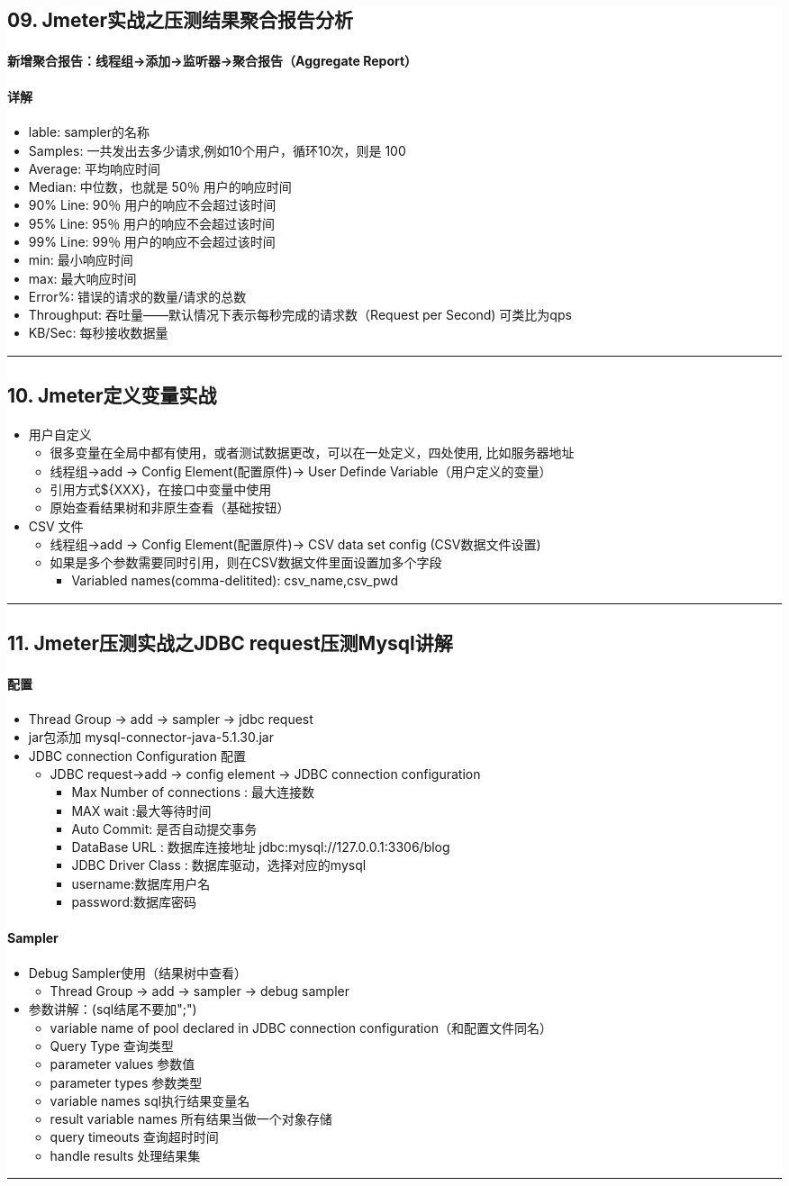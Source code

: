 

## 09. Jmeter实战之压测结果聚合报告分析
#### 新增聚合报告：线程组->添加->监听器->聚合报告（Aggregate Report）
#### 详解
- lable: sampler的名称
- Samples: 一共发出去多少请求,例如10个用户，循环10次，则是 100
- Average: 平均响应时间
- Median: 中位数，也就是 50％ 用户的响应时间
- 90% Line: 90％ 用户的响应不会超过该时间
- 95% Line: 95％ 用户的响应不会超过该时间
- 99% Line: 99％ 用户的响应不会超过该时间
- min: 最小响应时间
- max: 最大响应时间
- Error%: 错误的请求的数量/请求的总数
- Throughput: 吞吐量——默认情况下表示每秒完成的请求数（Request per Second) 可类比为qps
- KB/Sec: 每秒接收数据量
***


## 10. Jmeter定义变量实战
- 用户自定义
    - 很多变量在全局中都有使用，或者测试数据更改，可以在一处定义，四处使用, 比如服务器地址
    - 线程组->add -> Config Element(配置原件)-> User Definde Variable（用户定义的变量）
    - 引用方式${XXX}，在接口中变量中使用
    - 原始查看结果树和非原生查看（基础按钮）
- CSV 文件
    - 线程组->add -> Config Element(配置原件)-> CSV data set config (CSV数据文件设置)
    - 如果是多个参数需要同时引用，则在CSV数据文件里面设置加多个字段 
	    + Variabled names(comma-delitited):  csv_name,csv_pwd
***



## 11. Jmeter压测实战之JDBC request压测Mysql讲解
#### 配置
- Thread Group -> add -> sampler -> jdbc request
- jar包添加  mysql-connector-java-5.1.30.jar 
- JDBC connection Configuration 配置
    + JDBC request->add -> config element -> JDBC connection configuration
        + Max Number of connections : 最大连接数
        + MAX wait :最大等待时间
        + Auto Commit: 是否自动提交事务
        + DataBase URL : 数据库连接地址 jdbc:mysql://127.0.0.1:3306/blog
        + JDBC Driver Class : 数据库驱动，选择对应的mysql
        + username:数据库用户名
        + password:数据库密码
#### Sampler
- Debug Sampler使用（结果树中查看）
    + Thread Group -> add -> sampler -> debug sampler
- 参数讲解：(sql结尾不要加";")
    + variable name of pool declared in JDBC connection configuration（和配置文件同名）
    + Query Type 查询类型
    + parameter values 参数值
    + parameter types  参数类型
    + variable names  sql执行结果变量名
    + result variable names 所有结果当做一个对象存储
    + query timeouts  查询超时时间 
    + handle results  处理结果集
***
